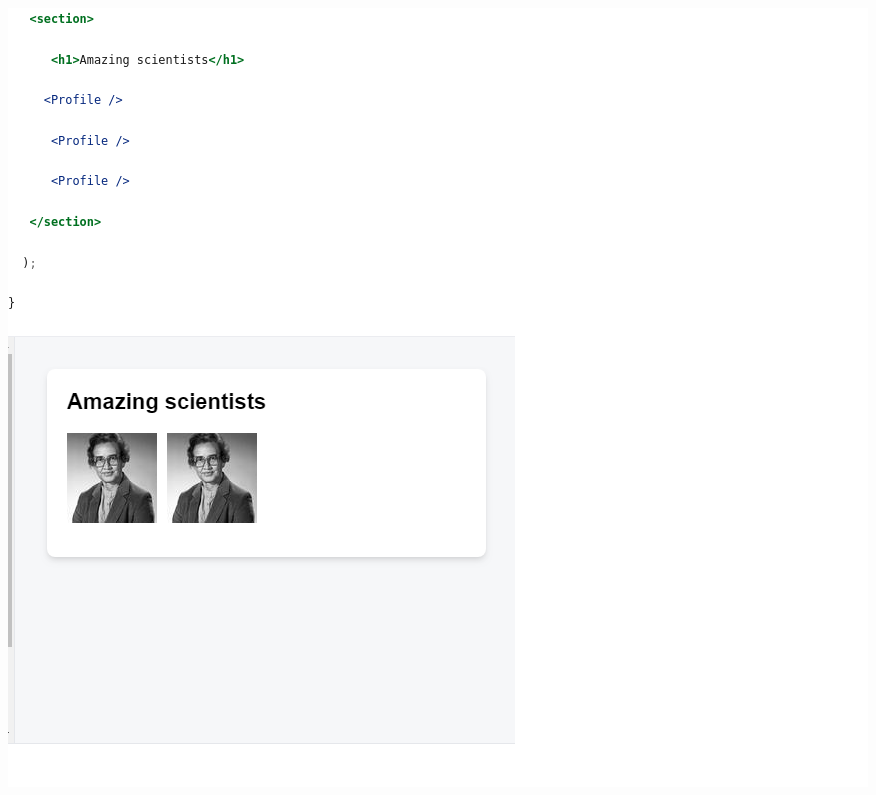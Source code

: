```jsx
   <section>

      <h1>Amazing scientists</h1>

     <Profile />

      <Profile />

      <Profile />

   </section>

  );

}
```



![image-1](1.png)
